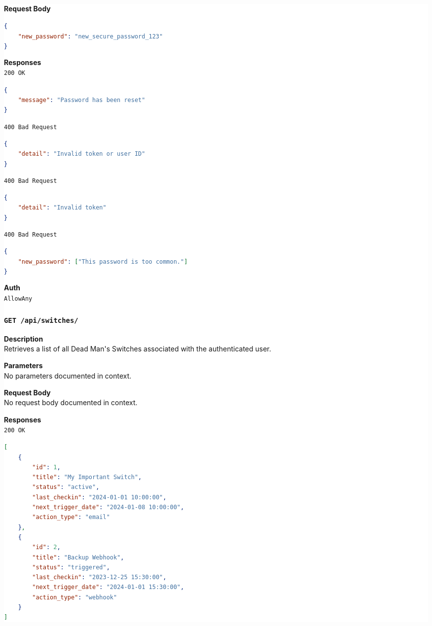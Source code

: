 **Request Body**  
```json
{
    "new_password": "new_secure_password_123"
}
```

**Responses**  
`200 OK`  
```json
{
    "message": "Password has been reset"
}
```
`400 Bad Request`  
```json
{
    "detail": "Invalid token or user ID"
}
```
`400 Bad Request`  
```json
{
    "detail": "Invalid token"
}
```
`400 Bad Request`  
```json
{
    "new_password": ["This password is too common."]
}
```

**Auth**  
`AllowAny`

### `GET /api/switches/`
**Description**  
Retrieves a list of all Dead Man's Switches associated with the authenticated user.

**Parameters**  
No parameters documented in context.

**Request Body**  
No request body documented in context.

**Responses**  
`200 OK`  
```json
[
    {
        "id": 1,
        "title": "My Important Switch",
        "status": "active",
        "last_checkin": "2024-01-01 10:00:00",
        "next_trigger_date": "2024-01-08 10:00:00",
        "action_type": "email"
    },
    {
        "id": 2,
        "title": "Backup Webhook",
        "status": "triggered",
        "last_checkin": "2023-12-25 15:30:00",
        "next_trigger_date": "2024-01-01 15:30:00",
        "action_type": "webhook"
    }
]
```